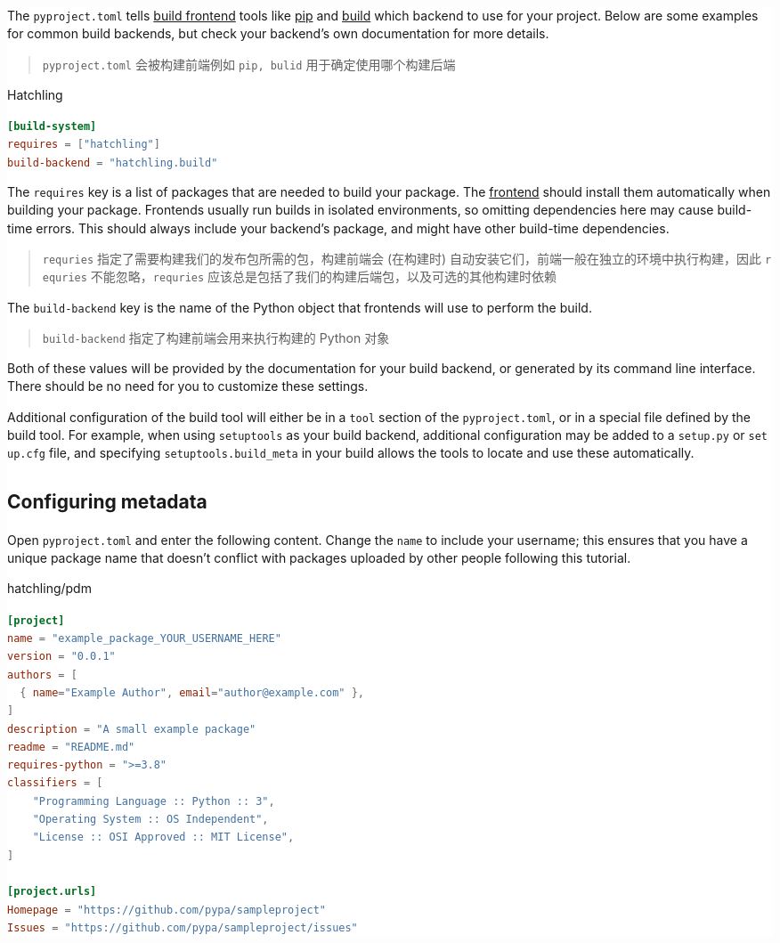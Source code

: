 The `pyproject.toml` tells [build frontend](https://packaging.python.org/en/latest/glossary/#term-Build-Frontend) tools like [pip](https://packaging.python.org/en/latest/key_projects/#pip) and [build](https://packaging.python.org/en/latest/key_projects/#build) which backend to use for your project. Below are some examples for common build backends, but check your backend’s own documentation for more details.
>  `pyproject.toml` 会被构建前端例如 `pip, bulid` 用于确定使用哪个构建后端

Hatchling
```toml
[build-system]
requires = ["hatchling"]
build-backend = "hatchling.build"
```

The `requires` key is a list of packages that are needed to build your package. The [frontend](https://packaging.python.org/en/latest/glossary/#term-Build-Frontend) should install them automatically when building your package. Frontends usually run builds in isolated environments, so omitting dependencies here may cause build-time errors. This should always include your backend’s package, and might have other build-time dependencies.
>  `requries` 指定了需要构建我们的发布包所需的包，构建前端会 (在构建时) 自动安装它们，前端一般在独立的环境中执行构建，因此 `requries` 不能忽略，`requries` 应该总是包括了我们的构建后端包，以及可选的其他构建时依赖

The `build-backend` key is the name of the Python object that frontends will use to perform the build.
>  `build-backend` 指定了构建前端会用来执行构建的 Python 对象

Both of these values will be provided by the documentation for your build backend, or generated by its command line interface. There should be no need for you to customize these settings.

Additional configuration of the build tool will either be in a `tool` section of the `pyproject.toml`, or in a special file defined by the build tool. For example, when using `setuptools` as your build backend, additional configuration may be added to a `setup.py` or `setup.cfg` file, and specifying `setuptools.build_meta` in your build allows the tools to locate and use these automatically.

## Configuring metadata
Open `pyproject.toml` and enter the following content. Change the `name` to include your username; this ensures that you have a unique package name that doesn’t conflict with packages uploaded by other people following this tutorial.

hatchling/pdm
```toml
[project]
name = "example_package_YOUR_USERNAME_HERE"
version = "0.0.1"
authors = [
  { name="Example Author", email="author@example.com" },
]
description = "A small example package"
readme = "README.md"
requires-python = ">=3.8"
classifiers = [
    "Programming Language :: Python :: 3",
    "Operating System :: OS Independent",
    "License :: OSI Approved :: MIT License",
]

[project.urls]
Homepage = "https://github.com/pypa/sampleproject"
Issues = "https://github.com/pypa/sampleproject/issues"
```
